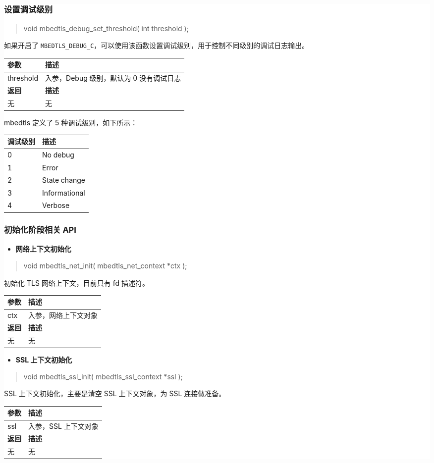 ### 设置调试级别

> void mbedtls_debug_set_threshold( int threshold );

如果开启了 `MBEDTLS_DEBUG_C`，可以使用该函数设置调试级别，用于控制不同级别的调试日志输出。

| 参数           | 描述    |
| :-----         | :-----  |
| threshold      | 入参，Debug 级别，默认为 0 没有调试日志 |
| **返回**       | **描述**  |
| 无             | 无 |

mbedtls 定义了 5 种调试级别，如下所示：

| 调试级别        | 描述    |
| :-----         | :-----  |
| 0              | No debug |
| 1              | Error |
| 2              | State change |
| 3              | Informational |
| 4              | Verbose |

### 初始化阶段相关 API

- **网络上下文初始化**

> void mbedtls_net_init( mbedtls_net_context *ctx );

初始化 TLS 网络上下文，目前只有 fd 描述符。

| 参数           | 描述    |
| :-----         | :-----  |
| ctx            | 入参，网络上下文对象 |
| **返回**       | **描述**  |
| 无             | 无 |

- **SSL 上下文初始化**

> void mbedtls_ssl_init( mbedtls_ssl_context *ssl );

SSL 上下文初始化，主要是清空 SSL 上下文对象，为 SSL 连接做准备。

| 参数           | 描述    |
| :-----         | :-----  |
| ssl            | 入参，SSL 上下文对象 |
| **返回**       | **描述**  |
| 无             | 无 |
